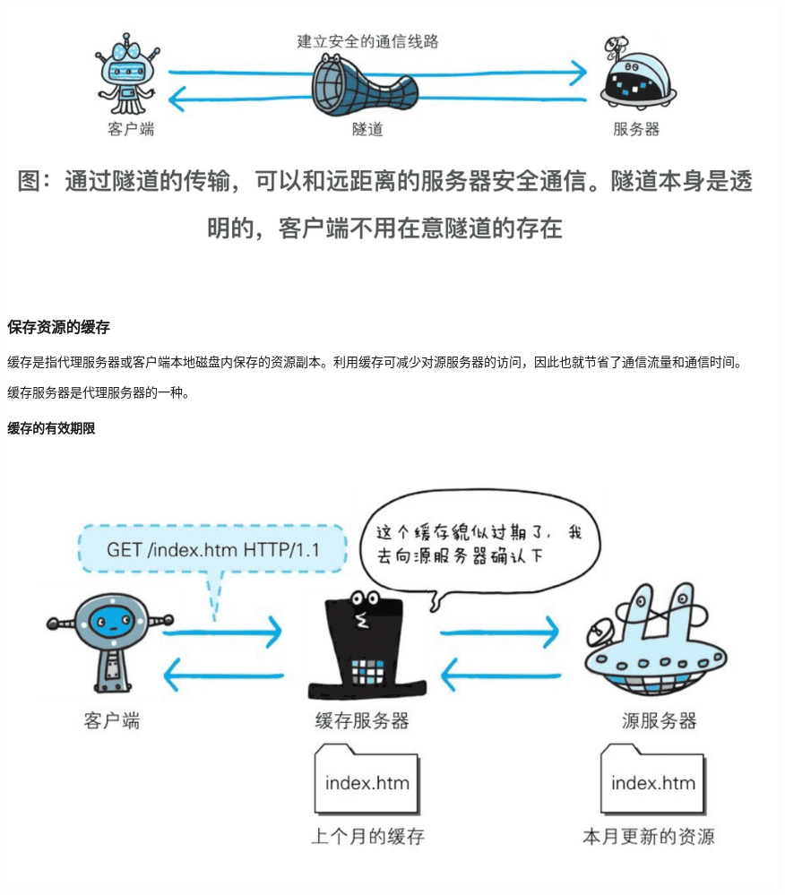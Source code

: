 ![](../images/networking-048.jpg)

### 保存资源的缓存

缓存是指代理服务器或客户端本地磁盘内保存的资源副本。利用缓存可减少对源服务器的访问，因此也就节省了通信流量和通信时间。

缓存服务器是代理服务器的一种。

#### 缓存的有效期限

![](../images/networking-049.jpg)
